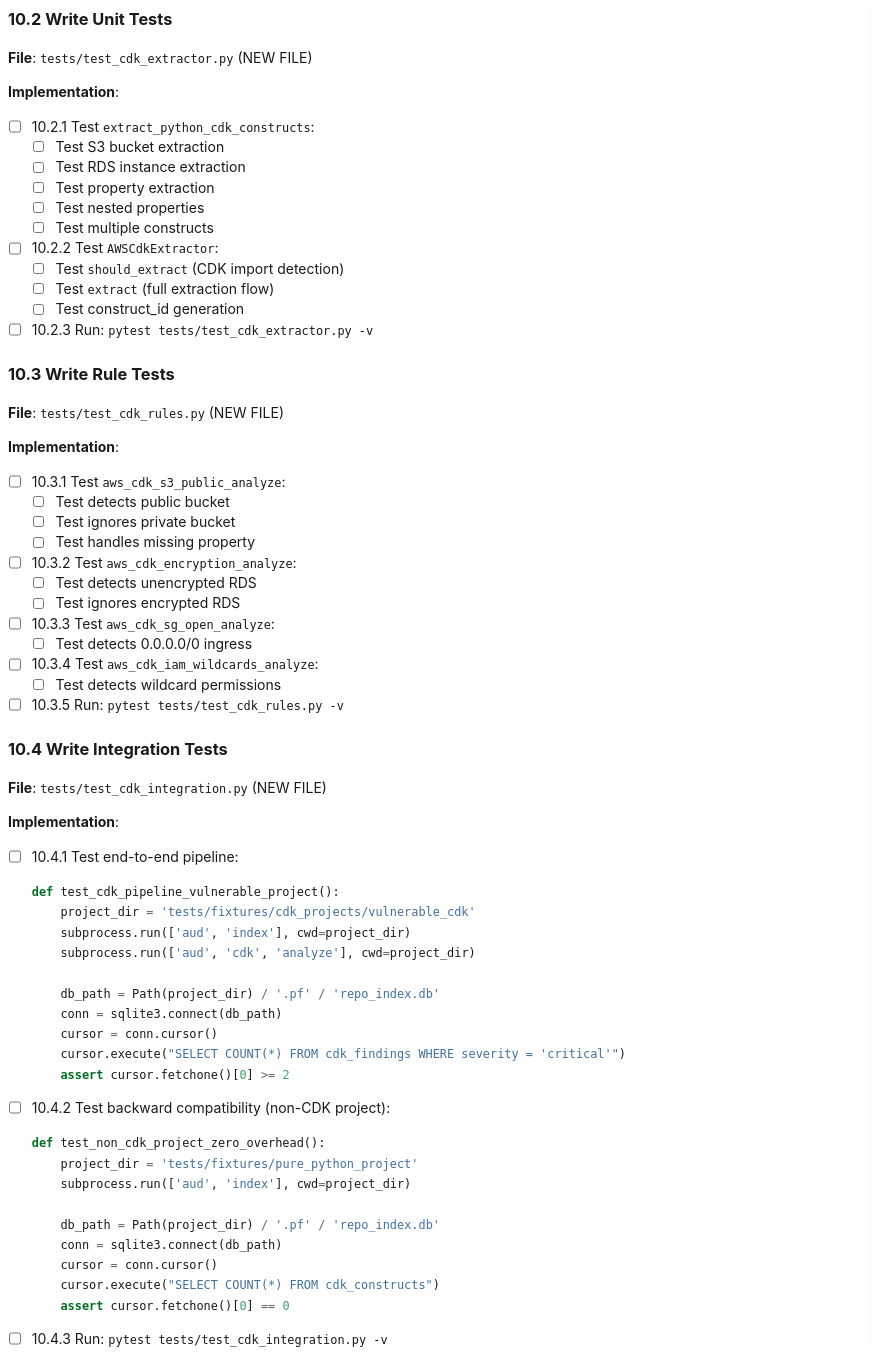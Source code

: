 ### 10.2 Write Unit Tests

**File**: `tests/test_cdk_extractor.py` (NEW FILE)

**Implementation**:
- [ ] 10.2.1 Test `extract_python_cdk_constructs`:
  - [ ] Test S3 bucket extraction
  - [ ] Test RDS instance extraction
  - [ ] Test property extraction
  - [ ] Test nested properties
  - [ ] Test multiple constructs
- [ ] 10.2.2 Test `AWSCdkExtractor`:
  - [ ] Test `should_extract` (CDK import detection)
  - [ ] Test `extract` (full extraction flow)
  - [ ] Test construct_id generation
- [ ] 10.2.3 Run: `pytest tests/test_cdk_extractor.py -v`

### 10.3 Write Rule Tests

**File**: `tests/test_cdk_rules.py` (NEW FILE)

**Implementation**:
- [ ] 10.3.1 Test `aws_cdk_s3_public_analyze`:
  - [ ] Test detects public bucket
  - [ ] Test ignores private bucket
  - [ ] Test handles missing property
- [ ] 10.3.2 Test `aws_cdk_encryption_analyze`:
  - [ ] Test detects unencrypted RDS
  - [ ] Test ignores encrypted RDS
- [ ] 10.3.3 Test `aws_cdk_sg_open_analyze`:
  - [ ] Test detects 0.0.0.0/0 ingress
- [ ] 10.3.4 Test `aws_cdk_iam_wildcards_analyze`:
  - [ ] Test detects wildcard permissions
- [ ] 10.3.5 Run: `pytest tests/test_cdk_rules.py -v`

### 10.4 Write Integration Tests

**File**: `tests/test_cdk_integration.py` (NEW FILE)

**Implementation**:
- [ ] 10.4.1 Test end-to-end pipeline:
  ```python
  def test_cdk_pipeline_vulnerable_project():
      project_dir = 'tests/fixtures/cdk_projects/vulnerable_cdk'
      subprocess.run(['aud', 'index'], cwd=project_dir)
      subprocess.run(['aud', 'cdk', 'analyze'], cwd=project_dir)

      db_path = Path(project_dir) / '.pf' / 'repo_index.db'
      conn = sqlite3.connect(db_path)
      cursor = conn.cursor()
      cursor.execute("SELECT COUNT(*) FROM cdk_findings WHERE severity = 'critical'")
      assert cursor.fetchone()[0] >= 2
  ```
- [ ] 10.4.2 Test backward compatibility (non-CDK project):
  ```python
  def test_non_cdk_project_zero_overhead():
      project_dir = 'tests/fixtures/pure_python_project'
      subprocess.run(['aud', 'index'], cwd=project_dir)

      db_path = Path(project_dir) / '.pf' / 'repo_index.db'
      conn = sqlite3.connect(db_path)
      cursor = conn.cursor()
      cursor.execute("SELECT COUNT(*) FROM cdk_constructs")
      assert cursor.fetchone()[0] == 0
  ```
- [ ] 10.4.3 Run: `pytest tests/test_cdk_integration.py -v`